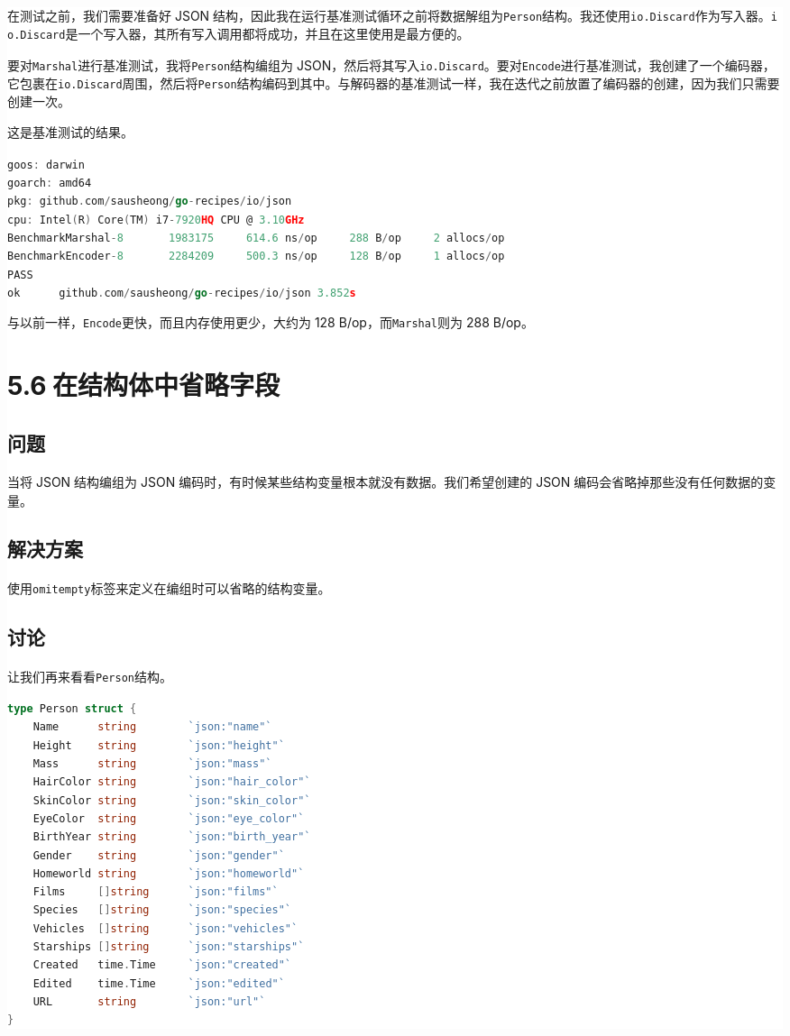 
在测试之前，我们需要准备好 JSON 结构，因此我在运行基准测试循环之前将数据解组为`Person`结构。我还使用`io.Discard`作为写入器。`io.Discard`是一个写入器，其所有写入调用都将成功，并且在这里使用是最方便的。

要对`Marshal`进行基准测试，我将`Person`结构编组为 JSON，然后将其写入`io.Discard`。要对`Encode`进行基准测试，我创建了一个编码器，它包裹在`io.Discard`周围，然后将`Person`结构编码到其中。与解码器的基准测试一样，我在迭代之前放置了编码器的创建，因为我们只需要创建一次。

这是基准测试的结果。

```go
goos: darwin
goarch: amd64
pkg: github.com/sausheong/go-recipes/io/json
cpu: Intel(R) Core(TM) i7-7920HQ CPU @ 3.10GHz
BenchmarkMarshal-8   	 1983175     614.6 ns/op     288 B/op     2 allocs/op
BenchmarkEncoder-8   	 2284209     500.3 ns/op     128 B/op     1 allocs/op
PASS
ok  	github.com/sausheong/go-recipes/io/json	3.852s
```

与以前一样，`Encode`更快，而且内存使用更少，大约为 128 B/op，而`Marshal`则为 288 B/op。

# 5.6 在结构体中省略字段

## 问题

当将 JSON 结构编组为 JSON 编码时，有时候某些结构变量根本就没有数据。我们希望创建的 JSON 编码会省略掉那些没有任何数据的变量。

## 解决方案

使用`omitempty`标签来定义在编组时可以省略的结构变量。

## 讨论

让我们再来看看`Person`结构。

```go
type Person struct {
	Name      string        `json:"name"`
	Height    string        `json:"height"`
	Mass      string        `json:"mass"`
	HairColor string        `json:"hair_color"`
	SkinColor string        `json:"skin_color"`
	EyeColor  string        `json:"eye_color"`
	BirthYear string        `json:"birth_year"`
	Gender    string        `json:"gender"`
	Homeworld string        `json:"homeworld"`
	Films     []string      `json:"films"`
	Species   []string      `json:"species"`
	Vehicles  []string      `json:"vehicles"`
	Starships []string      `json:"starships"`
	Created   time.Time     `json:"created"`
	Edited    time.Time     `json:"edited"`
	URL       string        `json:"url"`
}
```
